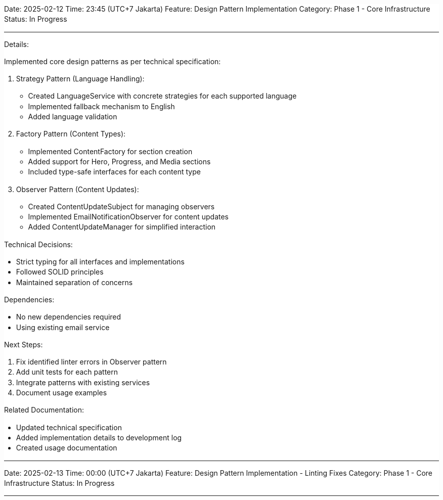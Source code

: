 
Date: 2025-02-12
Time: 23:45 (UTC+7 Jakarta)
Feature: Design Pattern Implementation
Category: Phase 1 - Core Infrastructure
Status: In Progress

---

Details:

Implemented core design patterns as per technical specification:

1. Strategy Pattern (Language Handling):

    - Created LanguageService with concrete strategies for each supported language
    - Implemented fallback mechanism to English
    - Added language validation

2. Factory Pattern (Content Types):

    - Implemented ContentFactory for section creation
    - Added support for Hero, Progress, and Media sections
    - Included type-safe interfaces for each content type

3. Observer Pattern (Content Updates):
    - Created ContentUpdateSubject for managing observers
    - Implemented EmailNotificationObserver for content updates
    - Added ContentUpdateManager for simplified interaction

Technical Decisions:

-   Strict typing for all interfaces and implementations
-   Followed SOLID principles
-   Maintained separation of concerns

Dependencies:

-   No new dependencies required
-   Using existing email service

Next Steps:

1. Fix identified linter errors in Observer pattern
2. Add unit tests for each pattern
3. Integrate patterns with existing services
4. Document usage examples

Related Documentation:

-   Updated technical specification
-   Added implementation details to development log
-   Created usage documentation

---

Date: 2025-02-13
Time: 00:00 (UTC+7 Jakarta)
Feature: Design Pattern Implementation - Linting Fixes
Category: Phase 1 - Core Infrastructure
Status: In Progress

---